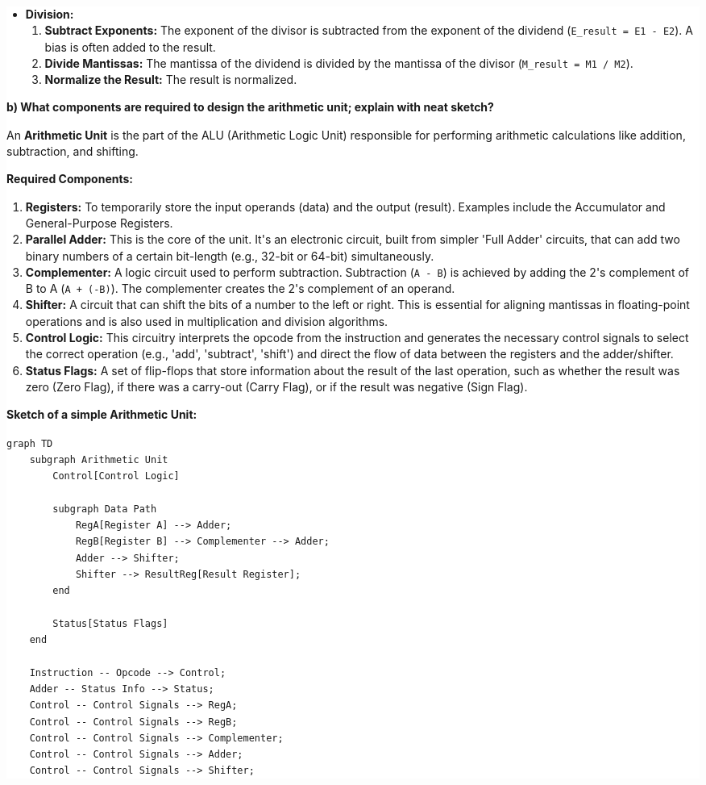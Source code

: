 *   **Division:**
    1.  **Subtract Exponents:** The exponent of the divisor is subtracted from the exponent of the dividend (`E_result = E1 - E2`). A bias is often added to the result.
    2.  **Divide Mantissas:** The mantissa of the dividend is divided by the mantissa of the divisor (`M_result = M1 / M2`).
    3.  **Normalize the Result:** The result is normalized.

**b) What components are required to design the arithmetic unit; explain with neat sketch?**

An **Arithmetic Unit** is the part of the ALU (Arithmetic Logic Unit) responsible for performing arithmetic calculations like addition, subtraction, and shifting.

**Required Components:**
1.  **Registers:** To temporarily store the input operands (data) and the output (result). Examples include the Accumulator and General-Purpose Registers.
2.  **Parallel Adder:** This is the core of the unit. It's an electronic circuit, built from simpler 'Full Adder' circuits, that can add two binary numbers of a certain bit-length (e.g., 32-bit or 64-bit) simultaneously.
3.  **Complementer:** A logic circuit used to perform subtraction. Subtraction (`A - B`) is achieved by adding the 2's complement of B to A (`A + (-B)`). The complementer creates the 2's complement of an operand.
4.  **Shifter:** A circuit that can shift the bits of a number to the left or right. This is essential for aligning mantissas in floating-point operations and is also used in multiplication and division algorithms.
5.  **Control Logic:** This circuitry interprets the opcode from the instruction and generates the necessary control signals to select the correct operation (e.g., 'add', 'subtract', 'shift') and direct the flow of data between the registers and the adder/shifter.
6.  **Status Flags:** A set of flip-flops that store information about the result of the last operation, such as whether the result was zero (Zero Flag), if there was a carry-out (Carry Flag), or if the result was negative (Sign Flag).

**Sketch of a simple Arithmetic Unit:**
```mermaid
graph TD
    subgraph Arithmetic Unit
        Control[Control Logic]

        subgraph Data Path
            RegA[Register A] --> Adder;
            RegB[Register B] --> Complementer --> Adder;
            Adder --> Shifter;
            Shifter --> ResultReg[Result Register];
        end

        Status[Status Flags]
    end

    Instruction -- Opcode --> Control;
    Adder -- Status Info --> Status;
    Control -- Control Signals --> RegA;
    Control -- Control Signals --> RegB;
    Control -- Control Signals --> Complementer;
    Control -- Control Signals --> Adder;
    Control -- Control Signals --> Shifter;
```
